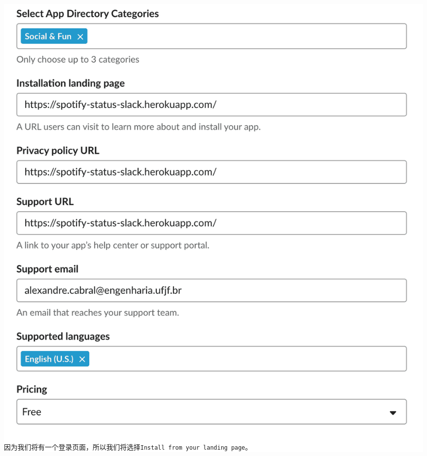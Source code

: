 ![](img/6afef1c246cdfd12980d2612d6d32fa5.png)

因为我们将有一个登录页面，所以我们将选择`Install from your landing page`。
